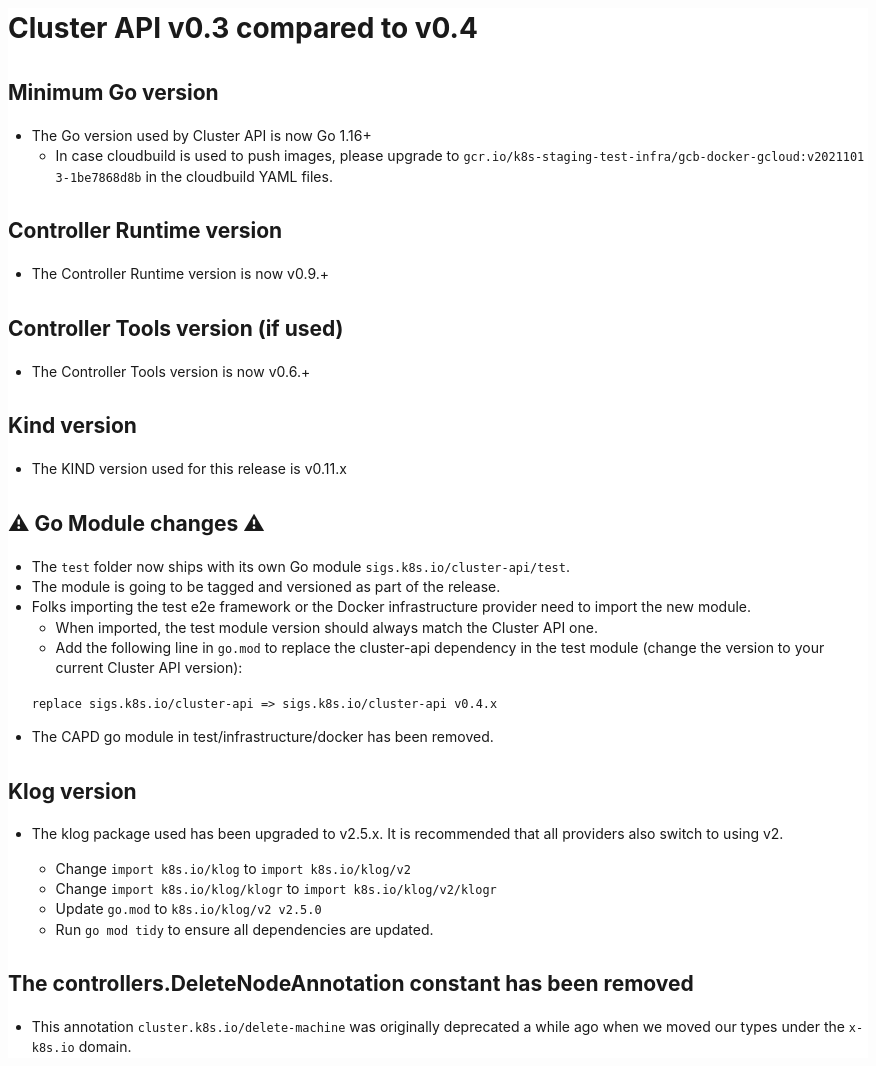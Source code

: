 # Cluster API v0.3 compared to v0.4

## Minimum Go version

- The Go version used by Cluster API is now Go 1.16+
  - In case cloudbuild is used to push images, please upgrade to `gcr.io/k8s-staging-test-infra/gcb-docker-gcloud:v20211013-1be7868d8b`
    in the cloudbuild YAML files.

## Controller Runtime version

- The Controller Runtime version is now v0.9.+

## Controller Tools version (if used)

- The Controller Tools version is now v0.6.+

## Kind version

- The KIND version used for this release is v0.11.x

## ⚠ Go Module changes ⚠

- The `test` folder now ships with its own Go module `sigs.k8s.io/cluster-api/test`.
- The module is going to be tagged and versioned as part of the release.
- Folks importing the test e2e framework or the Docker infrastructure provider need to import the new module.
  - When imported, the test module version should always match the Cluster API one.
  - Add the following line in `go.mod` to replace the cluster-api dependency in the test module (change the version to your current Cluster API version):
  ```
  replace sigs.k8s.io/cluster-api => sigs.k8s.io/cluster-api v0.4.x
  ```
- The CAPD go module in test/infrastructure/docker has been removed.

## Klog version

- The klog package used has been upgraded to v2.5.x. It is recommended that
  all providers also switch to using v2.

  - Change `import k8s.io/klog` to `import k8s.io/klog/v2`
  - Change `import k8s.io/klog/klogr` to `import k8s.io/klog/v2/klogr`
  - Update `go.mod` to `k8s.io/klog/v2 v2.5.0`
  - Run `go mod tidy` to ensure all dependencies are updated.

## The controllers.DeleteNodeAnnotation constant has been removed

- This annotation `cluster.k8s.io/delete-machine` was originally deprecated a while ago when we moved our types under the `x-k8s.io` domain.
